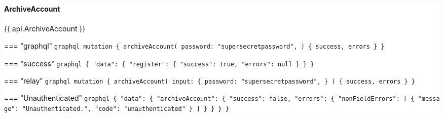 #### ArchiveAccount

{{ api.ArchiveAccount }}

=== "graphql"
    ```graphql
    mutation {
      archiveAccount(
        password: "supersecretpassword",
      ) {
        success,
        errors
      }
    }
    ```

=== "success"
    ```graphql
    {
      "data": {
        "register": {
          "success": true,
          "errors": null
        }
      }
    }
    ```

=== "relay"
    ```graphql
    mutation {
      archiveAccount(
        input: {
          password: "supersecretpassword",
        }
      ) {
        success,
        errors
      }
    }
    ```

=== "Unauthenticated"
    ```graphql
    {
      "data": {
        "archiveAccount": {
          "success": false,
          "errors": {
            "nonFieldErrors": [
              {
                "message": "Unauthenticated.",
                "code": "unauthenticated"
              }
            ]
          }
        }
      }
    }
    ```
